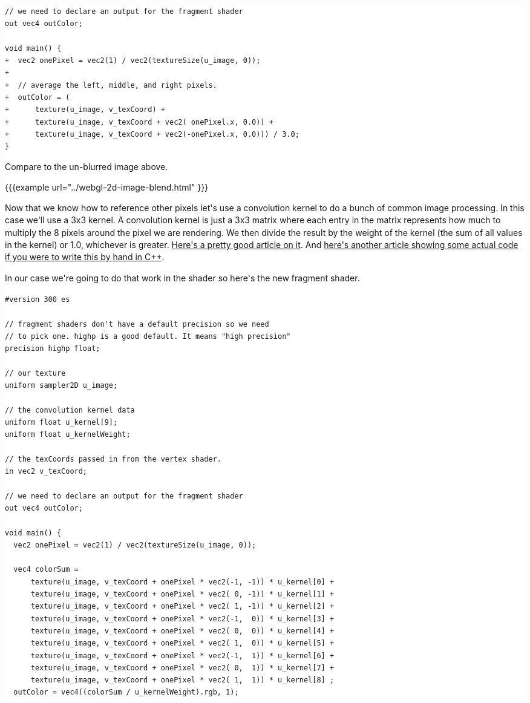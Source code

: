 ```
// we need to declare an output for the fragment shader
out vec4 outColor;

void main() {
+  vec2 onePixel = vec2(1) / vec2(textureSize(u_image, 0));
+
+  // average the left, middle, and right pixels.
+  outColor = (
+      texture(u_image, v_texCoord) +
+      texture(u_image, v_texCoord + vec2( onePixel.x, 0.0)) +
+      texture(u_image, v_texCoord + vec2(-onePixel.x, 0.0))) / 3.0;
}
```

Compare to the un-blurred image above.

{{{example url="../webgl-2d-image-blend.html" }}}

Now that we know how to reference other pixels let's use a convolution kernel
to do a bunch of common image processing. In this case we'll use a 3x3 kernel.
A convolution kernel is just a 3x3 matrix where each entry in the matrix represents
how much to multiply the 8 pixels around the pixel we are rendering. We then
divide the result by the weight of the kernel (the sum of all values in the kernel)
or 1.0, whichever is greater. [Here's a pretty good article on it](https://docs.gimp.org/2.6/en/plug-in-convmatrix.html).
And [here's another article showing some actual code if
you were to write this by hand in C++](https://www.codeproject.com/KB/graphics/ImageConvolution.aspx).

In our case we're going to do that work in the shader so here's the new fragment shader.

```
#version 300 es

// fragment shaders don't have a default precision so we need
// to pick one. highp is a good default. It means "high precision"
precision highp float;

// our texture
uniform sampler2D u_image;

// the convolution kernel data
uniform float u_kernel[9];
uniform float u_kernelWeight;

// the texCoords passed in from the vertex shader.
in vec2 v_texCoord;

// we need to declare an output for the fragment shader
out vec4 outColor;

void main() {
  vec2 onePixel = vec2(1) / vec2(textureSize(u_image, 0));

  vec4 colorSum =
      texture(u_image, v_texCoord + onePixel * vec2(-1, -1)) * u_kernel[0] +
      texture(u_image, v_texCoord + onePixel * vec2( 0, -1)) * u_kernel[1] +
      texture(u_image, v_texCoord + onePixel * vec2( 1, -1)) * u_kernel[2] +
      texture(u_image, v_texCoord + onePixel * vec2(-1,  0)) * u_kernel[3] +
      texture(u_image, v_texCoord + onePixel * vec2( 0,  0)) * u_kernel[4] +
      texture(u_image, v_texCoord + onePixel * vec2( 1,  0)) * u_kernel[5] +
      texture(u_image, v_texCoord + onePixel * vec2(-1,  1)) * u_kernel[6] +
      texture(u_image, v_texCoord + onePixel * vec2( 0,  1)) * u_kernel[7] +
      texture(u_image, v_texCoord + onePixel * vec2( 1,  1)) * u_kernel[8] ;
  outColor = vec4((colorSum / u_kernelWeight).rgb, 1);
```